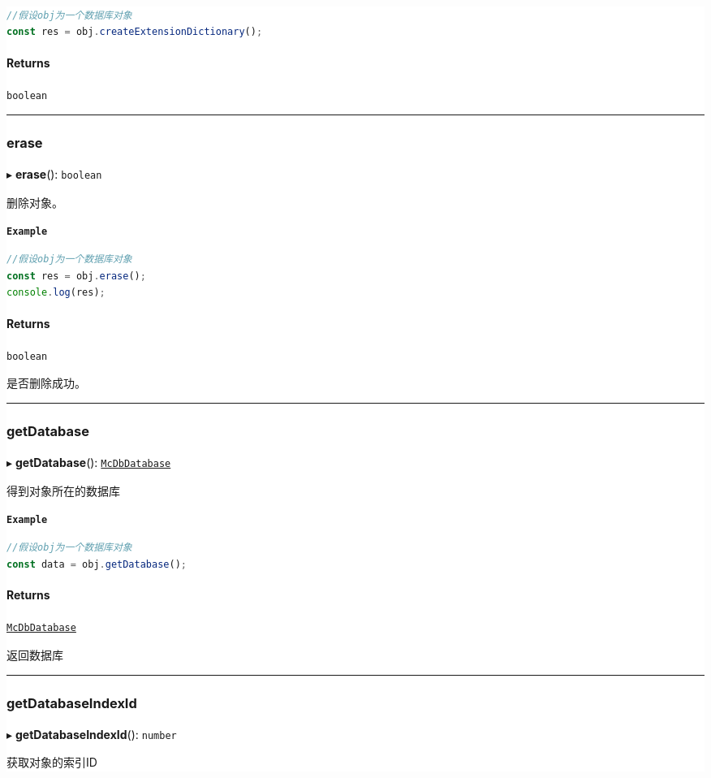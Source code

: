 ```ts
//假设obj为一个数据库对象
const res = obj.createExtensionDictionary();
```

#### Returns

`boolean`

___

### erase

▸ **erase**(): `boolean`

删除对象。

**`Example`**

```ts
//假设obj为一个数据库对象
const res = obj.erase();
console.log(res);
```

#### Returns

`boolean`

是否删除成功。

___

### getDatabase

▸ **getDatabase**(): [`McDbDatabase`](2d.McDbDatabase.md)

得到对象所在的数据库

**`Example`**

```ts
//假设obj为一个数据库对象
const data = obj.getDatabase();
```

#### Returns

[`McDbDatabase`](2d.McDbDatabase.md)

返回数据库

___

### getDatabaseIndexId

▸ **getDatabaseIndexId**(): `number`

获取对象的索引ID
